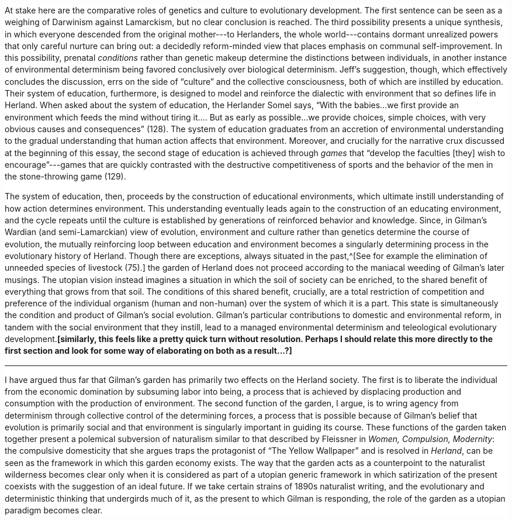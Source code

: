  At stake here are the comparative roles of genetics and culture to evolutionary development. The first sentence can be seen as a weighing of Darwinism against Lamarckism, but no clear conclusion is reached. The third possibility presents a unique synthesis, in which everyone descended from the original mother---to Herlanders, the whole world---contains dormant unrealized powers that only careful nurture can bring out: a decidedly reform-minded view that places emphasis on communal self-improvement. In this possibility, prenatal *conditions* rather than genetic makeup determine the distinctions between individuals, in another instance of environmental determinism being favored conclusively over biological determinism. Jeff’s suggestion, though, which effectively concludes the discussion, errs on the side of “culture” and the collective consciousness, both of which are instilled by education. Their system of education, furthermore, is designed to model and reinforce the dialectic with environment that so defines life in Herland. When asked about the system of education, the Herlander Somel says, “With the babies…we first provide an environment which feeds the mind without tiring it…. But as early as possible…we provide choices, simple choices, with very obvious causes and consequences” (128). The system of education graduates from an accretion of environmental understanding to the gradual understanding that human action affects that environment. Moreover, and crucially for the narrative crux discussed at the beginning of this essay, the second stage of education is achieved through *games* that “develop the faculties [they] wish to encourage”---games that are quickly contrasted with the destructive competitiveness of sports and the behavior of the men in the stone-throwing game (129). 
 
 The system of education, then, proceeds by the construction of educational environments, which ultimate instill understanding of how action determines environment. This understanding eventually leads again to the construction of an educating environment, and the cycle repeats until the culture is established by generations of reinforced behavior and knowledge. Since, in Gilman’s Wardian (and semi-Lamarckian) view of evolution, environment and culture rather than genetics determine the course of evolution, the mutually reinforcing loop between education and environment becomes a singularly determining process in the evolutionary history of Herland. Though there are exceptions, always situated in the past,^[See for example the elimination of unneeded species of livestock (75).] the garden of Herland does not proceed according to the maniacal weeding of Gilman’s later musings. The utopian vision instead imagines a situation in which the soil of society can be enriched, to the shared benefit of everything that grows from that soil. The conditions of this shared benefit, crucially, are a total restriction of competition and preference of the individual organism (human and non-human) over the system of which it is a part. This state is simultaneously the condition and product of Gilman’s social evolution. Gilman’s particular contributions to domestic and environmental reform, in tandem with the social environment that they instill, lead to a managed environmental determinism and teleological evolutionary development.**[similarly, this feels like a pretty quick turn without resolution. Perhaps I should relate this more directly to the first section and look for some way of elaborating on both as a result...?]**

***

I have argued thus far that Gilman’s garden has primarily two effects on the Herland society. The first is to liberate the individual from the economic domination by subsuming labor into being, a process that is achieved by displacing production and consumption with the production of environment. The second function of the garden, I argue, is to wring agency from determinism through collective control of the determining forces, a process that is possible because of Gilman’s belief that evolution is primarily social and that environment is singularly important in guiding its course. These functions of the garden taken together present a polemical subversion of naturalism similar to that described by Fleissner in *Women, Compulsion, Modernity*: the compulsive domesticity that she argues traps the protagonist of “The Yellow Wallpaper” and is resolved in *Herland*, can be seen as the framework in which this garden economy exists. The way that the garden acts as a counterpoint to the naturalist wilderness becomes clear only when it is considered as part of a utopian generic framework in which satirization of the present coexists with the suggestion of an ideal future. If we take certain strains of 1890s naturalist writing, and the evolutionary and deterministic thinking that undergirds much of it, as the present to which Gilman is responding, the role of the garden as a utopian paradigm becomes clear.
